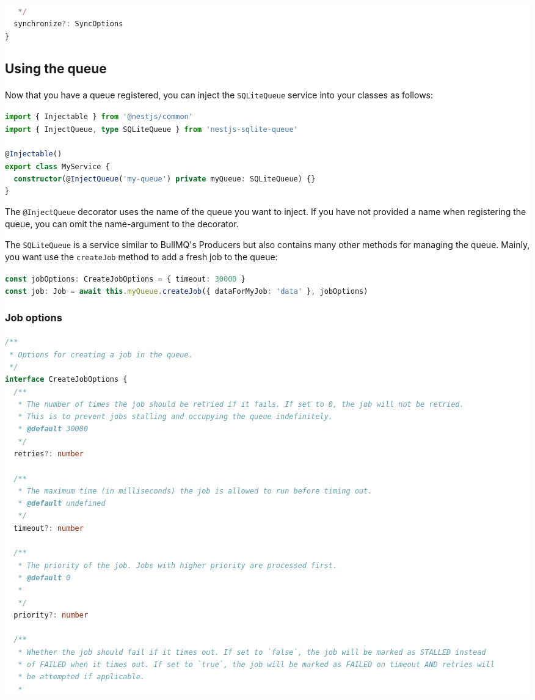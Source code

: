 ```typescript
   */
  synchronize?: SyncOptions
}
```

## Using the queue

Now that you have a queue registered, you can inject the `SQLiteQueue` service into your classes as follows:

```typescript
import { Injectable } from '@nestjs/common'
import { InjectQueue, type SQLiteQueue } from 'nestjs-sqlite-queue'

@Injectable()
export class MyService {
  constructor(@InjectQueue('my-queue') private myQueue: SQLiteQueue) {}
}
```

The `@InjectQueue` decorator uses the name of the queue you want to inject. If you have not provided a name when registering the queue, you can omit the name-argument to the decorator.

The `SQLiteQueue` is a service similar to BullMQ's Producers but also contains many other methods for managing the queue. Mainly, you want use the `createJob` method to add a fresh job to the queue:

```typescript
const jobOptions: CreateJobOptions = { timeout: 30000 }
const job: Job = await this.myQueue.createJob({ dataForMyJob: 'data' }, jobOptions)
```

### Job options

```typescript
/**
 * Options for creating a job in the queue.
 */
interface CreateJobOptions {
  /**
   * The number of times the job should be retried if it fails. If set to 0, the job will not be retried.
   * This is to prevent jobs stalling and occupying the queue indefinitely.
   * @default 30000
   */
  retries?: number

  /**
   * The maximum time (in milliseconds) the job is allowed to run before timing out.
   * @default undefined
   */
  timeout?: number

  /**
   * The priority of the job. Jobs with higher priority are processed first.
   * @default 0
   *
   */
  priority?: number

  /**
   * Whether the job should fail if it times out. If set to `false`, the job will be marked as STALLED instead
   * of FAILED when it times out. If set to `true`, the job will be marked as FAILED on timeout AND retries will
   * be attempted if applicable.
   *
```